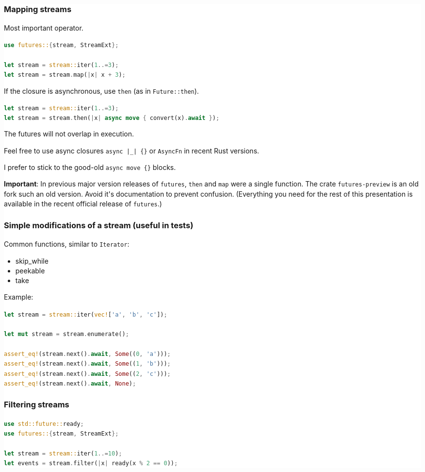 


### Mapping streams

Most important operator.

```rust
use futures::{stream, StreamExt};

let stream = stream::iter(1..=3);
let stream = stream.map(|x| x + 3);
```

If the closure is asynchronous, use `then` (as in `Future::then`).

```rust
let stream = stream::iter(1..=3);
let stream = stream.then(|x| async move { convert(x).await });
```

The futures will not overlap in execution.

Feel free to use async closures `async |_| {}` or `AsyncFn` in recent Rust versions. 

I prefer to stick to the good-old `async move {}` blocks.

**Important**: In previous major version releases of `futures`, `then` and `map` were a single function. The crate `futures-preview` is an old fork such an old version. Avoid it's documentation to prevent confusion. (Everything you need for the rest of this presentation is available in the recent official release of `futures`.)




### Simple modifications of a stream (useful in tests)

Common functions, similar to `Iterator`:

- skip_while
- peekable
- take

Example:

```rust
let stream = stream::iter(vec!['a', 'b', 'c']);

let mut stream = stream.enumerate();

assert_eq!(stream.next().await, Some((0, 'a')));
assert_eq!(stream.next().await, Some((1, 'b')));
assert_eq!(stream.next().await, Some((2, 'c')));
assert_eq!(stream.next().await, None);
```



### Filtering streams

```rust
use std::future::ready;
use futures::{stream, StreamExt};

let stream = stream::iter(1..=10);
let events = stream.filter(|x| ready(x % 2 == 0));
```

